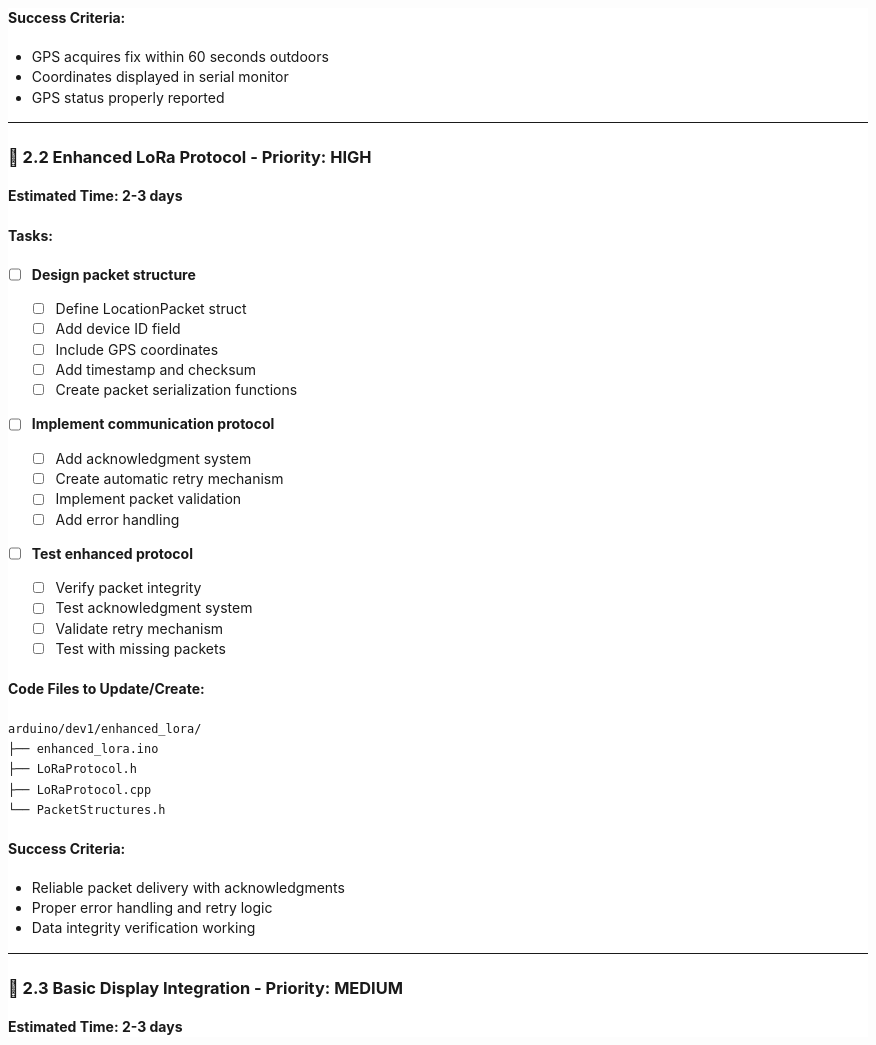 #### Success Criteria:

- GPS acquires fix within 60 seconds outdoors
- Coordinates displayed in serial monitor
- GPS status properly reported

---

### 🔧 2.2 Enhanced LoRa Protocol - Priority: HIGH

**Estimated Time: 2-3 days**

#### Tasks:

- [ ] **Design packet structure**

  - [ ] Define LocationPacket struct
  - [ ] Add device ID field
  - [ ] Include GPS coordinates
  - [ ] Add timestamp and checksum
  - [ ] Create packet serialization functions

- [ ] **Implement communication protocol**

  - [ ] Add acknowledgment system
  - [ ] Create automatic retry mechanism
  - [ ] Implement packet validation
  - [ ] Add error handling

- [ ] **Test enhanced protocol**
  - [ ] Verify packet integrity
  - [ ] Test acknowledgment system
  - [ ] Validate retry mechanism
  - [ ] Test with missing packets

#### Code Files to Update/Create:

```
arduino/dev1/enhanced_lora/
├── enhanced_lora.ino
├── LoRaProtocol.h
├── LoRaProtocol.cpp
└── PacketStructures.h
```

#### Success Criteria:

- Reliable packet delivery with acknowledgments
- Proper error handling and retry logic
- Data integrity verification working

---

### 🔧 2.3 Basic Display Integration - Priority: MEDIUM

**Estimated Time: 2-3 days**
